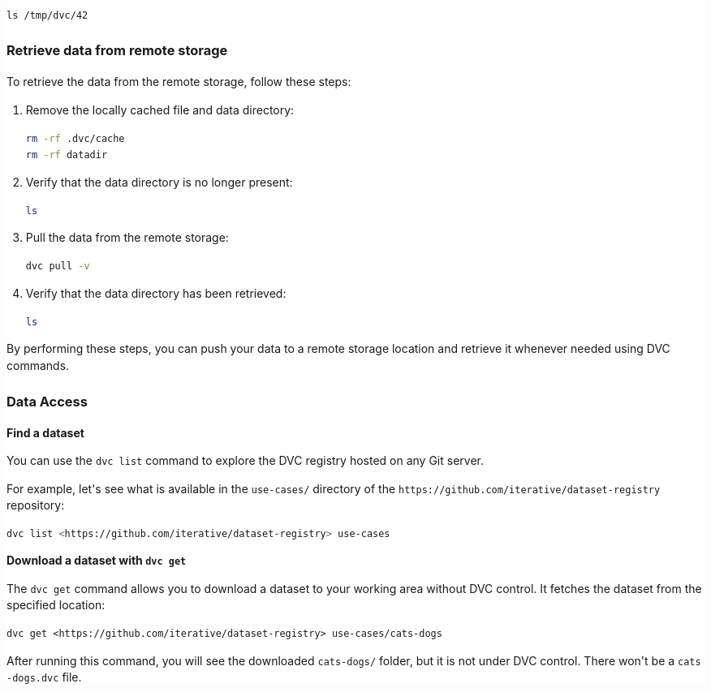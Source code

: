 ```
ls /tmp/dvc/42
```

### **Retrieve data from remote storage**

To retrieve the data from the remote storage, follow these steps:

1. Remove the locally cached file and data directory:
    
    ```bash
    rm -rf .dvc/cache
    rm -rf datadir
    ```    
2. Verify that the data directory is no longer present:
    
    ```bash
    ls
    ```   
3. Pull the data from the remote storage:
    
    ```bash
    dvc pull -v
    ```    
4. Verify that the data directory has been retrieved:
    
    ```bash
    ls
    ```
    

By performing these steps, you can push your data to a remote storage location and retrieve it whenever needed using DVC commands.

### **Data Access**

**Find a dataset**

You can use the `dvc list` command to explore the DVC registry hosted on any Git server. 

For example, let's see what is available in the `use-cases/` directory of the `https://github.com/iterative/dataset-registry` repository:

```bash
dvc list <https://github.com/iterative/dataset-registry> use-cases
```

**Download a dataset with `dvc get`**

The `dvc get` command allows you to download a dataset to your working area without DVC control. It fetches the dataset from the specified location:

```
dvc get <https://github.com/iterative/dataset-registry> use-cases/cats-dogs
```

After running this command, you will see the downloaded `cats-dogs/` folder, but it is not under DVC control. There won't be a `cats-dogs.dvc` file.
